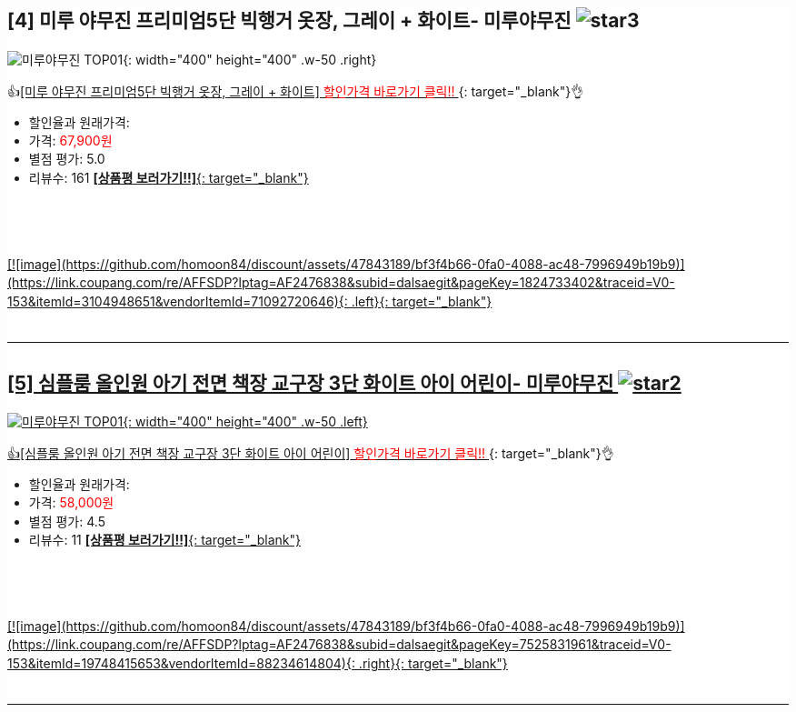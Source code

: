 
        
       
## [4] 미루 야무진 프리미엄5단 빅행거 옷장, 그레이 + 화이트- 미루야무진  <img width="81" alt="star3" src="https://user-images.githubusercontent.com/78655692/151471989-9e21d7a8-a7b6-44b0-b598-2bb204b56b00.png">

![미루야무진 TOP01](https://thumbnail7.coupangcdn.com/thumbnails/remote/230x230ex/image/retail/images/2020/07/03/16/6/f680c175-65d0-46f3-a83a-a9c76a82d08e.jpg){: width="400" height="400" .w-50 .right}


👍<a href="https://link.coupang.com/re/AFFSDP?lptag=AF2476838&subid=dalsaegit&pageKey=1824733402&traceid=V0-153&itemId=3104948651&vendorItemId=71092720646">[미루 야무진 프리미엄5단 빅행거 옷장, 그레이 + 화이트]<font color=red> 할인가격 바로가기 클릭!! </font></a>{: target="_blank"}👌
<br>
- 할인율과 원래가격: 
- 가격: <span style='color:red'>67,900원</span>
- 별점 평가: 5.0
- 리뷰수: 161 <a href="https://link.coupang.com/re/AFFSDP?lptag=AF2476838&subid=dalsaegit&pageKey=1824733402&traceid=V0-153&itemId=3104948651&vendorItemId=71092720646"> <strong>[상품평 보러가기!!]</strong>{: target="_blank"}
<br>
<br>
<br>
[![image](https://github.com/homoon84/discount/assets/47843189/bf3f4b66-0fa0-4088-ac48-7996949b19b9)](https://link.coupang.com/re/AFFSDP?lptag=AF2476838&subid=dalsaegit&pageKey=1824733402&traceid=V0-153&itemId=3104948651&vendorItemId=71092720646){: .left}{: target="_blank"}
<br>
<br>

---

        
       
## [5] 심플룸 올인원 아기 전면 책장 교구장 3단 화이트 아이 어린이- 미루야무진  <img width="81" alt="star2" src="https://user-images.githubusercontent.com/78655692/151471960-29c5febe-c509-4c6d-99f4-a2203eb193c5.png">

![미루야무진 TOP01](https://thumbnail7.coupangcdn.com/thumbnails/remote/230x230ex/image/vendor_inventory/1034/2d5dbad6f008f8bab17d9b39e493570a259f984efa1e9f6849d67d586ec8.jpg){: width="400" height="400" .w-50 .left}


👍<a href="https://link.coupang.com/re/AFFSDP?lptag=AF2476838&subid=dalsaegit&pageKey=7525831961&traceid=V0-153&itemId=19748415653&vendorItemId=88234614804">[심플룸 올인원 아기 전면 책장 교구장 3단 화이트 아이 어린이]<font color=red> 할인가격 바로가기 클릭!! </font></a>{: target="_blank"}👌
<br>
- 할인율과 원래가격: 
- 가격: <span style='color:red'>58,000원</span>
- 별점 평가: 4.5
- 리뷰수: 11 <a href="https://link.coupang.com/re/AFFSDP?lptag=AF2476838&subid=dalsaegit&pageKey=7525831961&traceid=V0-153&itemId=19748415653&vendorItemId=88234614804"> <strong>[상품평 보러가기!!]</strong>{: target="_blank"}
<br>
<br>
<br>
[![image](https://github.com/homoon84/discount/assets/47843189/bf3f4b66-0fa0-4088-ac48-7996949b19b9)](https://link.coupang.com/re/AFFSDP?lptag=AF2476838&subid=dalsaegit&pageKey=7525831961&traceid=V0-153&itemId=19748415653&vendorItemId=88234614804){: .right}{: target="_blank"}
<br>
<br>

---